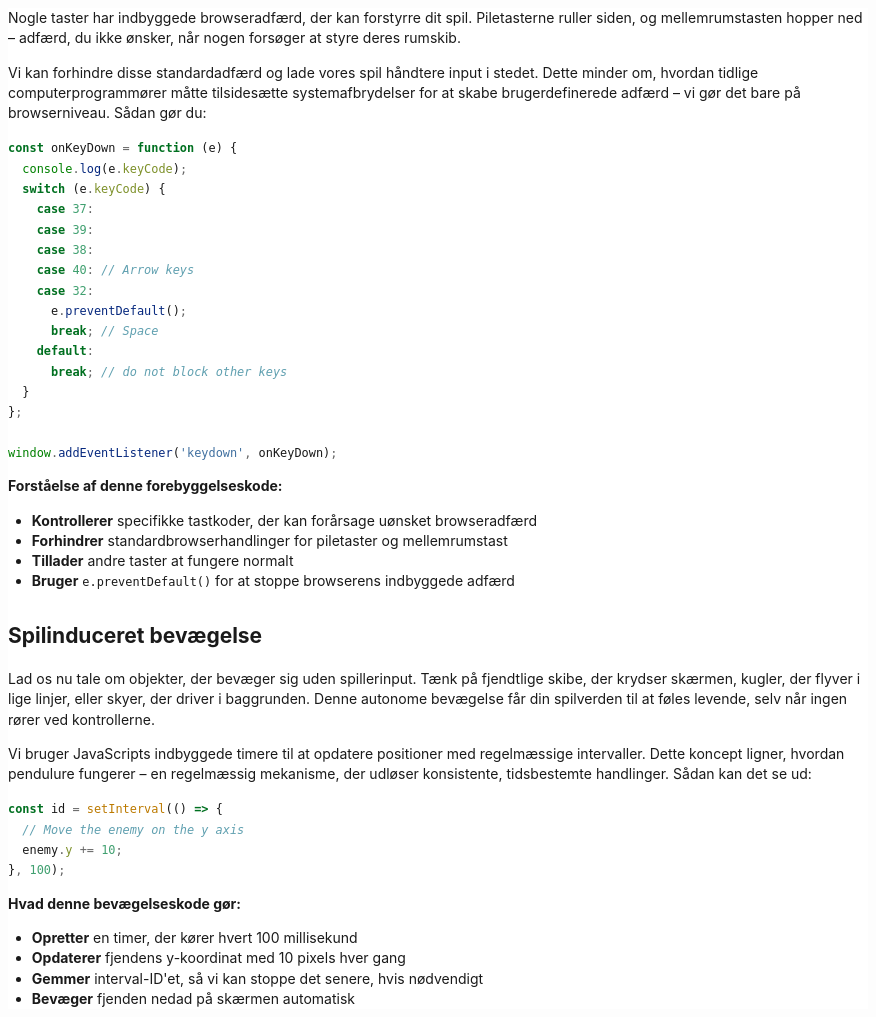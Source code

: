 Nogle taster har indbyggede browseradfærd, der kan forstyrre dit spil. Piletasterne ruller siden, og mellemrumstasten hopper ned – adfærd, du ikke ønsker, når nogen forsøger at styre deres rumskib.

Vi kan forhindre disse standardadfærd og lade vores spil håndtere input i stedet. Dette minder om, hvordan tidlige computerprogrammører måtte tilsidesætte systemafbrydelser for at skabe brugerdefinerede adfærd – vi gør det bare på browserniveau. Sådan gør du:

```javascript
const onKeyDown = function (e) {
  console.log(e.keyCode);
  switch (e.keyCode) {
    case 37:
    case 39:
    case 38:
    case 40: // Arrow keys
    case 32:
      e.preventDefault();
      break; // Space
    default:
      break; // do not block other keys
  }
};

window.addEventListener('keydown', onKeyDown);
```

**Forståelse af denne forebyggelseskode:**
- **Kontrollerer** specifikke tastkoder, der kan forårsage uønsket browseradfærd
- **Forhindrer** standardbrowserhandlinger for piletaster og mellemrumstast
- **Tillader** andre taster at fungere normalt
- **Bruger** `e.preventDefault()` for at stoppe browserens indbyggede adfærd

## Spilinduceret bevægelse

Lad os nu tale om objekter, der bevæger sig uden spillerinput. Tænk på fjendtlige skibe, der krydser skærmen, kugler, der flyver i lige linjer, eller skyer, der driver i baggrunden. Denne autonome bevægelse får din spilverden til at føles levende, selv når ingen rører ved kontrollerne.

Vi bruger JavaScripts indbyggede timere til at opdatere positioner med regelmæssige intervaller. Dette koncept ligner, hvordan pendulure fungerer – en regelmæssig mekanisme, der udløser konsistente, tidsbestemte handlinger. Sådan kan det se ud:

```javascript
const id = setInterval(() => {
  // Move the enemy on the y axis
  enemy.y += 10;
}, 100);
```

**Hvad denne bevægelseskode gør:**
- **Opretter** en timer, der kører hvert 100 millisekund
- **Opdaterer** fjendens y-koordinat med 10 pixels hver gang
- **Gemmer** interval-ID'et, så vi kan stoppe det senere, hvis nødvendigt
- **Bevæger** fjenden nedad på skærmen automatisk
